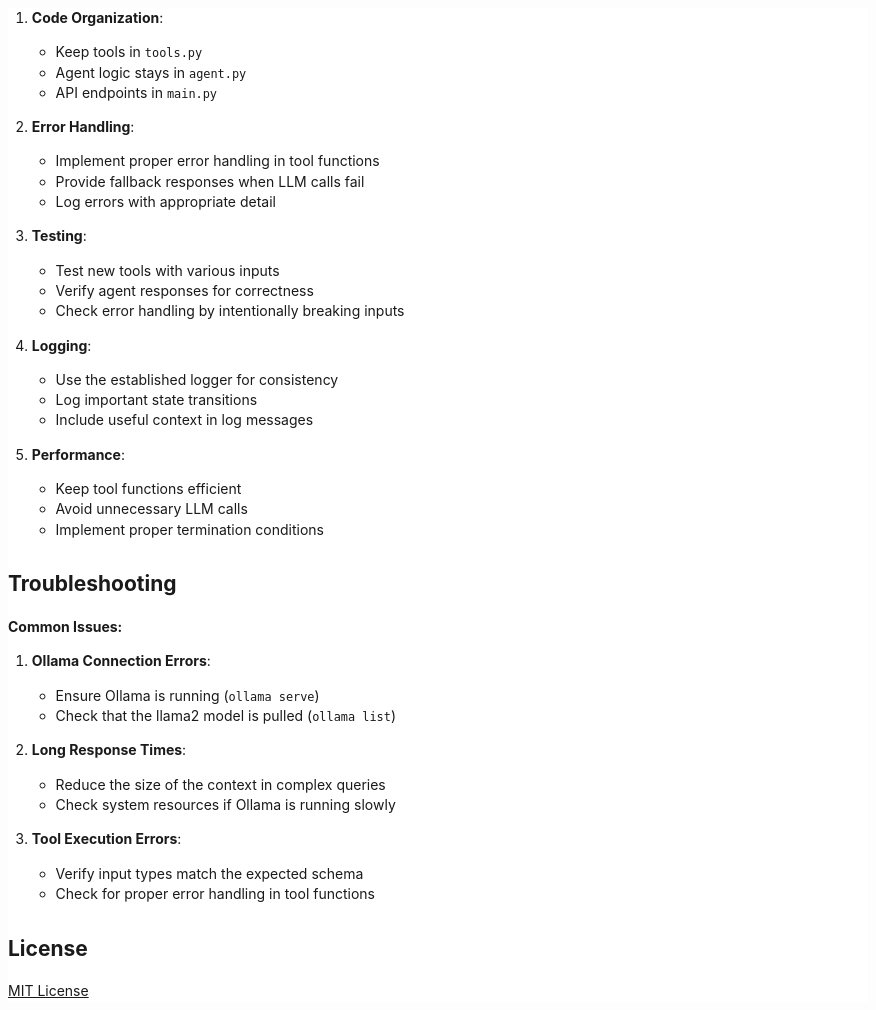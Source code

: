 1. **Code Organization**:
   - Keep tools in `tools.py`
   - Agent logic stays in `agent.py`
   - API endpoints in `main.py`

2. **Error Handling**:
   - Implement proper error handling in tool functions
   - Provide fallback responses when LLM calls fail
   - Log errors with appropriate detail

3. **Testing**:
   - Test new tools with various inputs
   - Verify agent responses for correctness
   - Check error handling by intentionally breaking inputs

4. **Logging**:
   - Use the established logger for consistency
   - Log important state transitions
   - Include useful context in log messages

5. **Performance**:
   - Keep tool functions efficient
   - Avoid unnecessary LLM calls
   - Implement proper termination conditions

## Troubleshooting

**Common Issues:**

1. **Ollama Connection Errors**:
   - Ensure Ollama is running (`ollama serve`)
   - Check that the llama2 model is pulled (`ollama list`)

2. **Long Response Times**:
   - Reduce the size of the context in complex queries
   - Check system resources if Ollama is running slowly

3. **Tool Execution Errors**:
   - Verify input types match the expected schema
   - Check for proper error handling in tool functions

## License

[MIT License](LICENSE)

